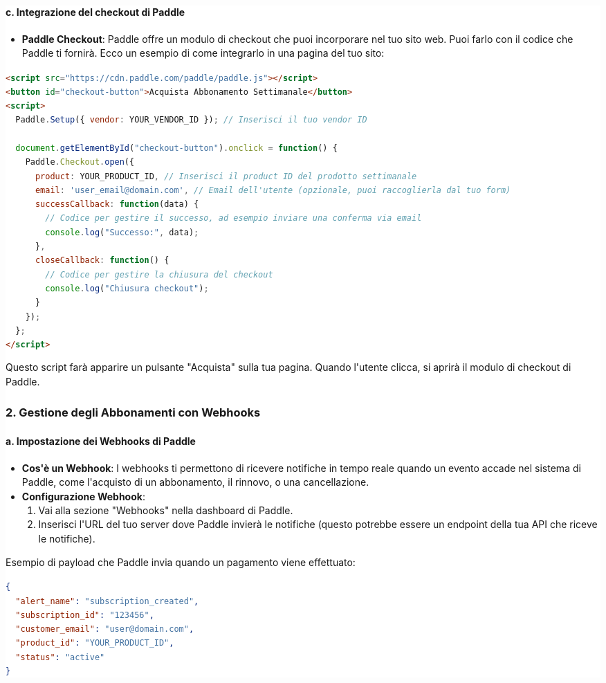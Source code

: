 #### c. **Integrazione del checkout di Paddle**
   - **Paddle Checkout**: Paddle offre un modulo di checkout che puoi incorporare nel tuo sito web. Puoi farlo con il codice che Paddle ti fornirà. Ecco un esempio di come integrarlo in una pagina del tuo sito:
   
   ```html
   <script src="https://cdn.paddle.com/paddle/paddle.js"></script>
   <button id="checkout-button">Acquista Abbonamento Settimanale</button>
   <script>
     Paddle.Setup({ vendor: YOUR_VENDOR_ID }); // Inserisci il tuo vendor ID
     
     document.getElementById("checkout-button").onclick = function() {
       Paddle.Checkout.open({
         product: YOUR_PRODUCT_ID, // Inserisci il product ID del prodotto settimanale
         email: 'user_email@domain.com', // Email dell'utente (opzionale, puoi raccoglierla dal tuo form)
         successCallback: function(data) {
           // Codice per gestire il successo, ad esempio inviare una conferma via email
           console.log("Successo:", data);
         },
         closeCallback: function() {
           // Codice per gestire la chiusura del checkout
           console.log("Chiusura checkout");
         }
       });
     };
   </script>
   ```

   Questo script farà apparire un pulsante "Acquista" sulla tua pagina. Quando l'utente clicca, si aprirà il modulo di checkout di Paddle.

### 2. **Gestione degli Abbonamenti con Webhooks**

#### a. **Impostazione dei Webhooks di Paddle**
   - **Cos'è un Webhook**: I webhooks ti permettono di ricevere notifiche in tempo reale quando un evento accade nel sistema di Paddle, come l'acquisto di un abbonamento, il rinnovo, o una cancellazione.
   - **Configurazione Webhook**:
     1. Vai alla sezione "Webhooks" nella dashboard di Paddle.
     2. Inserisci l'URL del tuo server dove Paddle invierà le notifiche (questo potrebbe essere un endpoint della tua API che riceve le notifiche).
   
   Esempio di payload che Paddle invia quando un pagamento viene effettuato:
   ```json
   {
     "alert_name": "subscription_created",
     "subscription_id": "123456",
     "customer_email": "user@domain.com",
     "product_id": "YOUR_PRODUCT_ID",
     "status": "active"
   }
   ```
